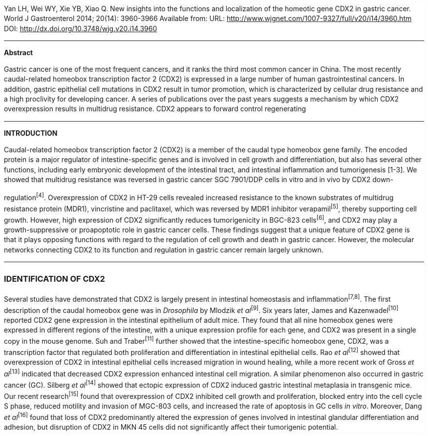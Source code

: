 Yan LH, Wei WY, Xie YB, Xiao Q. New insights into the functions and localization of the homeotic gene CDX2 in gastric cancer. World J Gastroenterol 2014; 20(14): 3960-3966 Available from: URL: http://www.wjgnet.com/1007-9327/full/v20/i14/3960.htm DOI: http://dx.doi.org/10.3748/wjg.v20.i14.3960  

---

**Abstract**

Gastric cancer is one of the most frequent cancers, and it ranks the third most common cancer in China. The most recently caudal-related homeobox transcription factor 2 (CDX2) is expressed in a large number of human gastrointestinal cancers. In addition, gastric epithelial cell mutations in CDX2 result in tumor promotion, which is characterized by cellular drug resistance and a high proclivity for developing cancer. A series of publications over the past years suggests a mechanism by which CDX2 overexpression results in multidrug resistance. CDX2 appears to forward control regenerating  

---

**INTRODUCTION**

Caudal-related homeobox transcription factor 2 (CDX2) is a member of the caudal type homeobox gene family. The encoded protein is a major regulator of intestine-specific genes and is involved in cell growth and differentiation, but also has several other functions, including early embryonic development of the intestinal tract, and intestinal inflammation and tumorigenesis [1-3]. We showed that multidrug resistance was reversed in gastric cancer SGC 7901/DDP cells in vitro and in vivo by CDX2 down-

regulation<sup>[4]</sup>. Overexpression of CDX2 in HT-29 cells revealed increased resistance to the known substrates of multidrug resistance protein (MDR1), vincristine and paclitaxel, which was reversed by MDR1 inhibitor verapamil<sup>[5]</sup>, thereby supporting cell growth. However, high expression of CDX2 significantly reduces tumorigenicity in BGC-823 cells<sup>[6]</sup>, and CDX2 may play a growth-suppressive or proapoptotic role in gastric cancer cells. These findings suggest that a unique feature of CDX2 gene is that it plays opposing functions with regard to the regulation of cell growth and death in gastric cancer. However, the molecular networks connecting CDX2 to its function and regulation in gastric cancer remain largely unknown.

---

### IDENTIFICATION OF CDX2

Several studies have demonstrated that CDX2 is largely present in intestinal homeostasis and inflammation<sup>[7,8]</sup>. The first description of the caudal homeobox gene was in *Drosophila* by Mlodzik *et al*<sup>[9]</sup>. Six years later, James and Kazenwadel<sup>[10]</sup> reported CDX2 gene expression in the intestinal epithelium of adult mice. They found that all nine homeobox genes were expressed in different regions of the intestine, with a unique expression profile for each gene, and CDX2 was present in a single copy in the mouse genome. Suh and Traber<sup>[11]</sup> further showed that the intestine-specific homeobox gene, CDX2, was a transcription factor that regulated both proliferation and differentiation in intestinal epithelial cells. Rao *et al*<sup>[12]</sup> showed that overexpression of CDX2 in intestinal epithelial cells increased migration in wound healing, while a more recent work of Gross *et al*<sup>[13]</sup> indicated that decreased CDX2 expression enhanced intestinal cell migration. A similar phenomenon also occurred in gastric cancer (GC). Silberg *et al*<sup>[14]</sup> showed that ectopic expression of CDX2 induced gastric intestinal metaplasia in transgenic mice. Our recent research<sup>[15]</sup> found that overexpression of CDX2 inhibited cell growth and proliferation, blocked entry into the cell cycle S phase, reduced motility and invasion of MGC-803 cells, and increased the rate of apoptosis in GC cells *in vitro*. Moreover, Dang *et al*<sup>[16]</sup> found that loss of CDX2 predominantly altered the expression of genes involved in intestinal glandular differentiation and adhesion, but disruption of CDX2 in MKN 45 cells did not significantly affect their tumorigenic potential.
